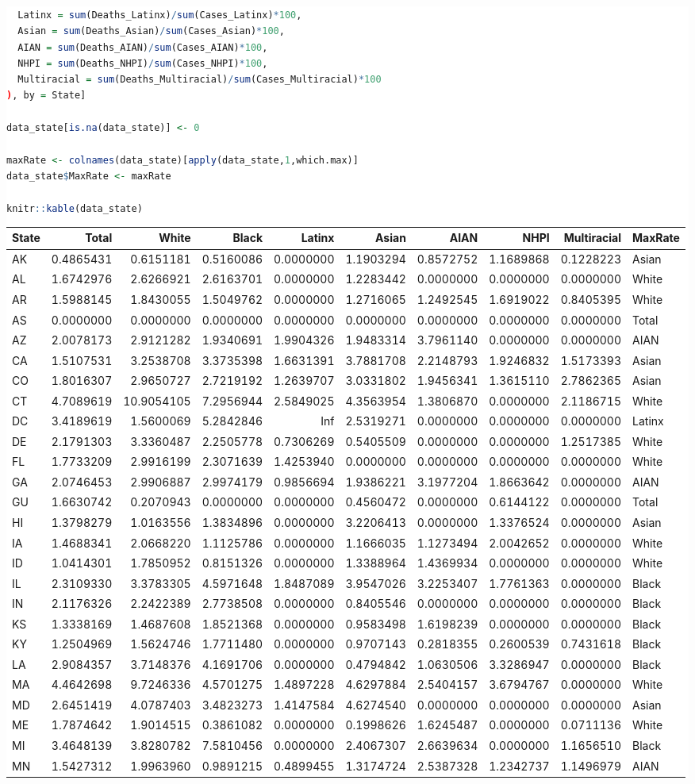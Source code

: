 ```r
  Latinx = sum(Deaths_Latinx)/sum(Cases_Latinx)*100,
  Asian = sum(Deaths_Asian)/sum(Cases_Asian)*100,
  AIAN = sum(Deaths_AIAN)/sum(Cases_AIAN)*100,
  NHPI = sum(Deaths_NHPI)/sum(Cases_NHPI)*100,
  Multiracial = sum(Deaths_Multiracial)/sum(Cases_Multiracial)*100
), by = State]

data_state[is.na(data_state)] <- 0

maxRate <- colnames(data_state)[apply(data_state,1,which.max)]
data_state$MaxRate <- maxRate

knitr::kable(data_state)
```



|State |     Total|      White|      Black|     Latinx|      Asian|      AIAN|      NHPI| Multiracial|MaxRate |
|:-----|---------:|----------:|----------:|----------:|----------:|---------:|---------:|-----------:|:-------|
|AK    | 0.4865431|  0.6151181|  0.5160086|  0.0000000|  1.1903294| 0.8572752| 1.1689868|   0.1228223|Asian   |
|AL    | 1.6742976|  2.6266921|  2.6163701|  0.0000000|  1.2283442| 0.0000000| 0.0000000|   0.0000000|White   |
|AR    | 1.5988145|  1.8430055|  1.5049762|  0.0000000|  1.2716065| 1.2492545| 1.6919022|   0.8405395|White   |
|AS    | 0.0000000|  0.0000000|  0.0000000|  0.0000000|  0.0000000| 0.0000000| 0.0000000|   0.0000000|Total   |
|AZ    | 2.0078173|  2.9121282|  1.9340691|  1.9904326|  1.9483314| 3.7961140| 0.0000000|   0.0000000|AIAN    |
|CA    | 1.5107531|  3.2538708|  3.3735398|  1.6631391|  3.7881708| 2.2148793| 1.9246832|   1.5173393|Asian   |
|CO    | 1.8016307|  2.9650727|  2.7219192|  1.2639707|  3.0331802| 1.9456341| 1.3615110|   2.7862365|Asian   |
|CT    | 4.7089619| 10.9054105|  7.2956944|  2.5849025|  4.3563954| 1.3806870| 0.0000000|   2.1186715|White   |
|DC    | 3.4189619|  1.5600069|  5.2842846|        Inf|  2.5319271| 0.0000000| 0.0000000|   0.0000000|Latinx  |
|DE    | 2.1791303|  3.3360487|  2.2505778|  0.7306269|  0.5405509| 0.0000000| 0.0000000|   1.2517385|White   |
|FL    | 1.7733209|  2.9916199|  2.3071639|  1.4253940|  0.0000000| 0.0000000| 0.0000000|   0.0000000|White   |
|GA    | 2.0746453|  2.9906887|  2.9974179|  0.9856694|  1.9386221| 3.1977204| 1.8663642|   0.0000000|AIAN    |
|GU    | 1.6630742|  0.2070943|  0.0000000|  0.0000000|  0.4560472| 0.0000000| 0.6144122|   0.0000000|Total   |
|HI    | 1.3798279|  1.0163556|  1.3834896|  0.0000000|  3.2206413| 0.0000000| 1.3376524|   0.0000000|Asian   |
|IA    | 1.4688341|  2.0668220|  1.1125786|  0.0000000|  1.1666035| 1.1273494| 2.0042652|   0.0000000|White   |
|ID    | 1.0414301|  1.7850952|  0.8151326|  0.0000000|  1.3388964| 1.4369934| 0.0000000|   0.0000000|White   |
|IL    | 2.3109330|  3.3783305|  4.5971648|  1.8487089|  3.9547026| 3.2253407| 1.7761363|   0.0000000|Black   |
|IN    | 2.1176326|  2.2422389|  2.7738508|  0.0000000|  0.8405546| 0.0000000| 0.0000000|   0.0000000|Black   |
|KS    | 1.3338169|  1.4687608|  1.8521368|  0.0000000|  0.9583498| 1.6198239| 0.0000000|   0.0000000|Black   |
|KY    | 1.2504969|  1.5624746|  1.7711480|  0.0000000|  0.9707143| 0.2818355| 0.2600539|   0.7431618|Black   |
|LA    | 2.9084357|  3.7148376|  4.1691706|  0.0000000|  0.4794842| 1.0630506| 3.3286947|   0.0000000|Black   |
|MA    | 4.4642698|  9.7246336|  4.5701275|  1.4897228|  4.6297884| 2.5404157| 3.6794767|   0.0000000|White   |
|MD    | 2.6451419|  4.0787403|  3.4823273|  1.4147584|  4.6274540| 0.0000000| 0.0000000|   0.0000000|Asian   |
|ME    | 1.7874642|  1.9014515|  0.3861082|  0.0000000|  0.1998626| 1.6245487| 0.0000000|   0.0711136|White   |
|MI    | 3.4648139|  3.8280782|  7.5810456|  0.0000000|  2.4067307| 2.6639634| 0.0000000|   1.1656510|Black   |
|MN    | 1.5427312|  1.9963960|  0.9891215|  0.4899455|  1.3174724| 2.5387328| 1.2342737|   1.1496979|AIAN    |